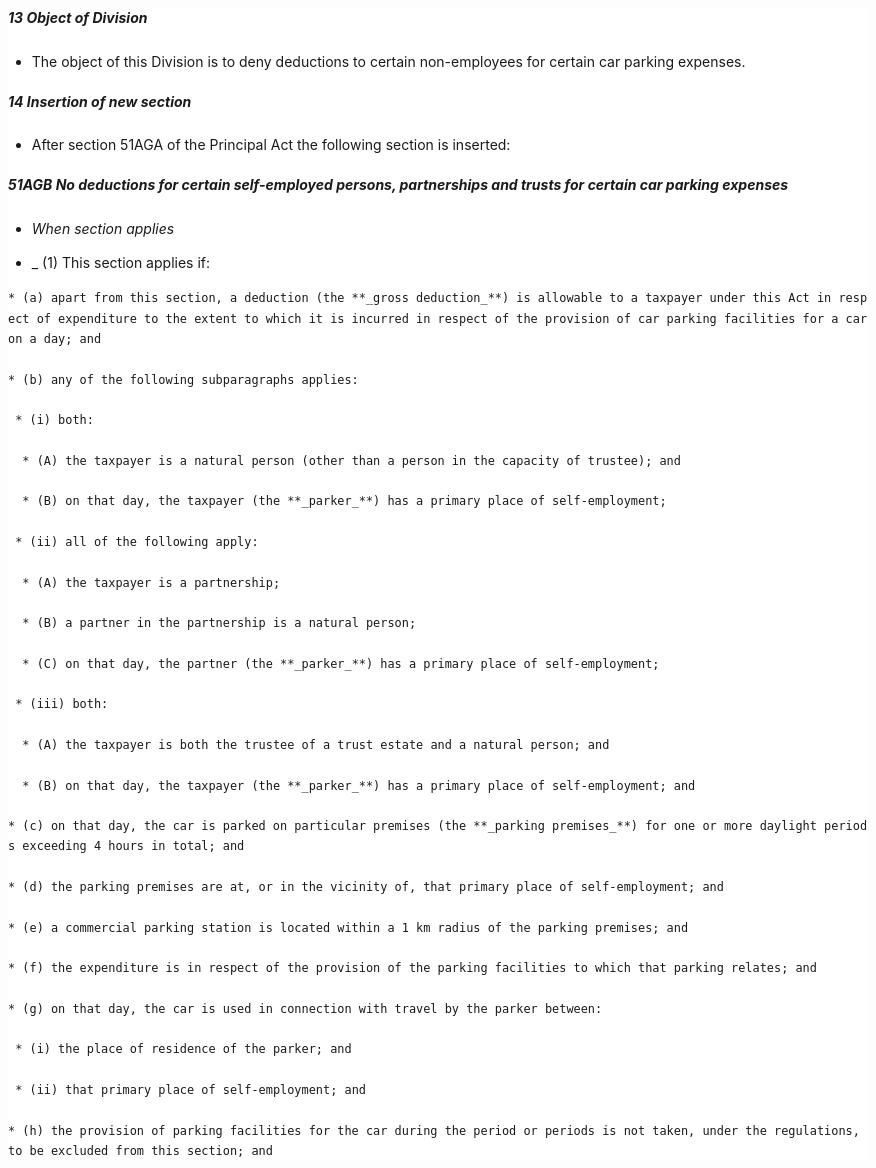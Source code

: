 ##### 13  Object of Division

   * The object of this Division is to deny deductions to certain non-employees for certain car parking expenses.

##### 14  Insertion of new section

   * After section 51AGA of the Principal Act the following section is inserted: 

##### 51AGB  No deductions for certain self-employed persons, partnerships and trusts for certain car parking expenses

   * _When section applies_

   * _	(1)	This section applies if:

    * (a) apart from this section, a deduction (the **_gross deduction_**) is allowable to a taxpayer under this Act in respect of expenditure to the extent to which it is incurred in respect of the provision of car parking facilities for a car on a day; and

    * (b) any of the following subparagraphs applies:

     * (i) both:

      * (A) the taxpayer is a natural person (other than a person in the capacity of trustee); and

      * (B) on that day, the taxpayer (the **_parker_**) has a primary place of self-employment;

     * (ii) all of the following apply:

      * (A) the taxpayer is a partnership;

      * (B) a partner in the partnership is a natural person;

      * (C) on that day, the partner (the **_parker_**) has a primary place of self-employment;

     * (iii) both:

      * (A) the taxpayer is both the trustee of a trust estate and a natural person; and

      * (B) on that day, the taxpayer (the **_parker_**) has a primary place of self-employment; and

    * (c) on that day, the car is parked on particular premises (the **_parking premises_**) for one or more daylight periods exceeding 4 hours in total; and

    * (d) the parking premises are at, or in the vicinity of, that primary place of self-employment; and

    * (e) a commercial parking station is located within a 1 km radius of the parking premises; and

    * (f) the expenditure is in respect of the provision of the parking facilities to which that parking relates; and

    * (g) on that day, the car is used in connection with travel by the parker between:

     * (i) the place of residence of the parker; and

     * (ii) that primary place of self-employment; and

    * (h) the provision of parking facilities for the car during the period or periods is not taken, under the regulations, to be excluded from this section; and
